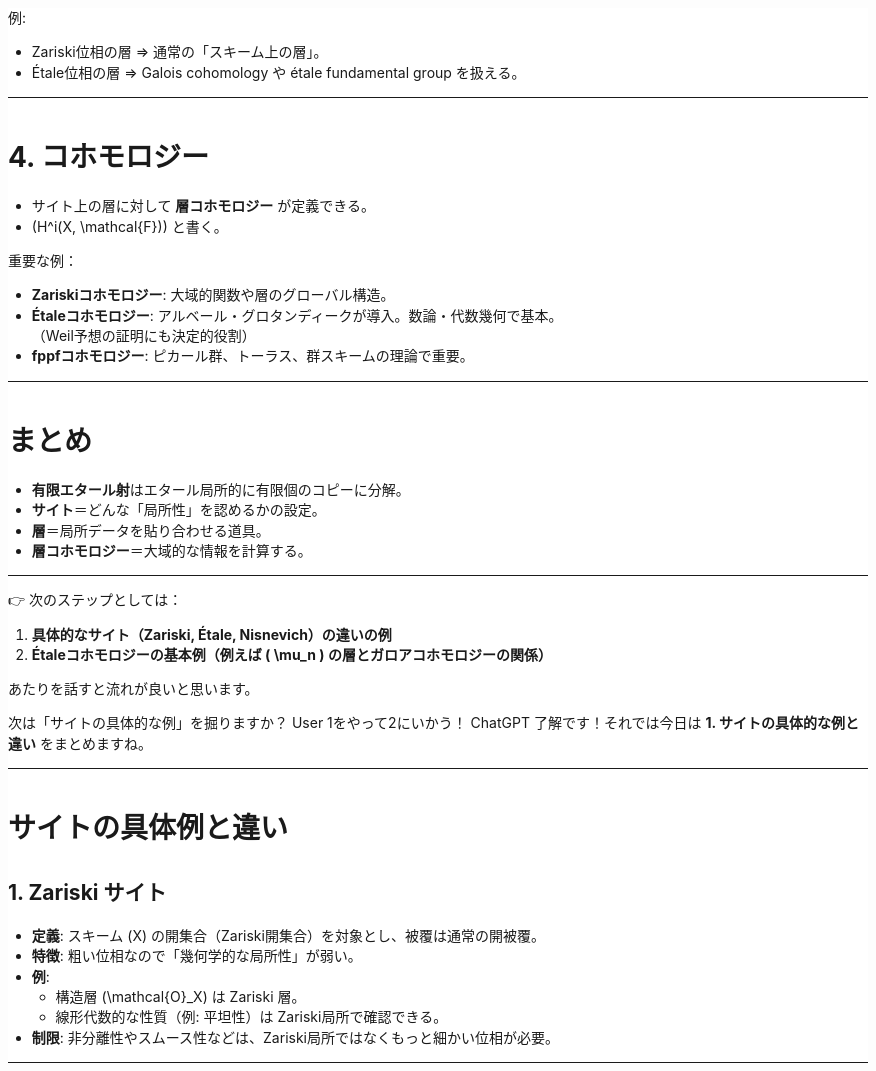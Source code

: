 例:  
- Zariski位相の層 ⇒ 通常の「スキーム上の層」。  
- Étale位相の層 ⇒ Galois cohomology や étale fundamental group を扱える。  

---

# 4. コホモロジー

- サイト上の層に対して **層コホモロジー** が定義できる。  
- \(H^i(X, \mathcal{F})\) と書く。  

重要な例：
- **Zariskiコホモロジー**: 大域的関数や層のグローバル構造。  
- **Étaleコホモロジー**: アルベール・グロタンディークが導入。数論・代数幾何で基本。  
  （Weil予想の証明にも決定的役割）  
- **fppfコホモロジー**: ピカール群、トーラス、群スキームの理論で重要。  

---

# まとめ

- **有限エタール射**はエタール局所的に有限個のコピーに分解。  
- **サイト**＝どんな「局所性」を認めるかの設定。  
- **層**＝局所データを貼り合わせる道具。  
- **層コホモロジー**＝大域的な情報を計算する。  

---

👉 次のステップとしては：  

1. **具体的なサイト（Zariski, Étale, Nisnevich）の違いの例**  
2. **Étaleコホモロジーの基本例（例えば \( \mu_n \) の層とガロアコホモロジーの関係）**  

あたりを話すと流れが良いと思います。  

次は「サイトの具体的な例」を掘りますか？
User
1をやって2にいかう！
ChatGPT
了解です！それでは今日は **1. サイトの具体的な例と違い** をまとめますね。  

---

# サイトの具体例と違い

## 1. Zariski サイト
- **定義**: スキーム \(X\) の開集合（Zariski開集合）を対象とし、被覆は通常の開被覆。  
- **特徴**: 粗い位相なので「幾何学的な局所性」が弱い。  
- **例**:  
  - 構造層 \(\mathcal{O}_X\) は Zariski 層。  
  - 線形代数的な性質（例: 平坦性）は Zariski局所で確認できる。  
- **制限**: 非分離性やスムース性などは、Zariski局所ではなくもっと細かい位相が必要。

---